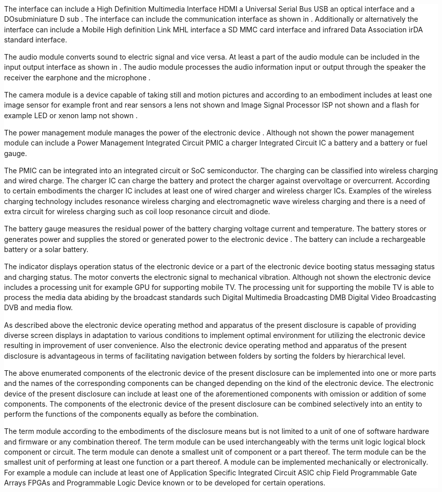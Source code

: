 The interface can include a High Definition Multimedia Interface HDMI a Universal Serial Bus USB an optical interface and a DOsubminiature D sub . The interface can include the communication interface as shown in . Additionally or alternatively the interface can include a Mobile High definition Link MHL interface a SD MMC card interface and infrared Data Association irDA standard interface.

The audio module converts sound to electric signal and vice versa. At least a part of the audio module can be included in the input output interface as shown in . The audio module processes the audio information input or output through the speaker the receiver the earphone and the microphone .

The camera module is a device capable of taking still and motion pictures and according to an embodiment includes at least one image sensor for example front and rear sensors a lens not shown and Image Signal Processor ISP not shown and a flash for example LED or xenon lamp not shown .

The power management module manages the power of the electronic device . Although not shown the power management module can include a Power Management Integrated Circuit PMIC a charger Integrated Circuit IC a battery and a battery or fuel gauge.

The PMIC can be integrated into an integrated circuit or SoC semiconductor. The charging can be classified into wireless charging and wired charge. The charger IC can charge the battery and protect the charger against overvoltage or overcurrent. According to certain embodiments the charger IC includes at least one of wired charger and wireless charger ICs. Examples of the wireless charging technology includes resonance wireless charging and electromagnetic wave wireless charging and there is a need of extra circuit for wireless charging such as coil loop resonance circuit and diode.

The battery gauge measures the residual power of the battery charging voltage current and temperature. The battery stores or generates power and supplies the stored or generated power to the electronic device . The battery can include a rechargeable battery or a solar battery.

The indicator displays operation status of the electronic device or a part of the electronic device booting status messaging status and charging status. The motor converts the electronic signal to mechanical vibration. Although not shown the electronic device includes a processing unit for example GPU for supporting mobile TV. The processing unit for supporting the mobile TV is able to process the media data abiding by the broadcast standards such Digital Multimedia Broadcasting DMB Digital Video Broadcasting DVB and media flow.

As described above the electronic device operating method and apparatus of the present disclosure is capable of providing diverse screen displays in adaptation to various conditions to implement optimal environment for utilizing the electronic device resulting in improvement of user convenience. Also the electronic device operating method and apparatus of the present disclosure is advantageous in terms of facilitating navigation between folders by sorting the folders by hierarchical level.

The above enumerated components of the electronic device of the present disclosure can be implemented into one or more parts and the names of the corresponding components can be changed depending on the kind of the electronic device. The electronic device of the present disclosure can include at least one of the aforementioned components with omission or addition of some components. The components of the electronic device of the present disclosure can be combined selectively into an entity to perform the functions of the components equally as before the combination.

The term module according to the embodiments of the disclosure means but is not limited to a unit of one of software hardware and firmware or any combination thereof. The term module can be used interchangeably with the terms unit logic logical block component or circuit. The term module can denote a smallest unit of component or a part thereof. The term module can be the smallest unit of performing at least one function or a part thereof. A module can be implemented mechanically or electronically. For example a module can include at least one of Application Specific Integrated Circuit ASIC chip Field Programmable Gate Arrays FPGAs and Programmable Logic Device known or to be developed for certain operations.
